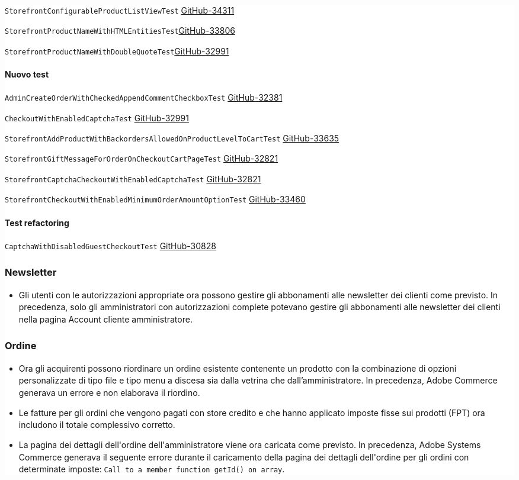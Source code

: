 `StorefrontConfigurableProductListViewTest` [GitHub-34311](https://github.com/magento/magento2/issues/34311)

`StorefrontProductNameWithHTMLEntitiesTest`[GitHub-33806](https://github.com/magento/magento2/issues/33806)

`StorefrontProductNameWithDoubleQuoteTest`[GitHub-32991](https://github.com/magento/magento2/issues/32991)

#### Nuovo test

`AdminCreateOrderWithCheckedAppendCommentCheckboxTest` [GitHub-32381](https://github.com/magento/magento2/issues/32381)

`CheckoutWithEnabledCaptchaTest` [GitHub-32991](https://github.com/magento/magento2/issues/32991)

`StorefrontAddProductWithBackordersAllowedOnProductLevelToCartTest` [GitHub-33635](https://github.com/magento/magento2/issues/33635)

`StorefrontGiftMessageForOrderOnCheckoutCartPageTest` [GitHub-32821](https://github.com/magento/magento2/issues/32821)

`StorefrontCaptchaCheckoutWithEnabledCaptchaTest` [GitHub-32821](https://github.com/magento/magento2/issues/32821)

`StorefrontCheckoutWithEnabledMinimumOrderAmountOptionTest` [GitHub-33460](https://github.com/magento/magento2/issues/33460)

#### Test refactoring

`CaptchaWithDisabledGuestCheckoutTest` [GitHub-30828](https://github.com/magento/magento2/issues/30828)

### Newsletter



* Gli utenti con le autorizzazioni appropriate ora possono gestire gli abbonamenti alle newsletter dei clienti come previsto. In precedenza, solo gli amministratori con autorizzazioni complete potevano gestire gli abbonamenti alle newsletter dei clienti nella pagina Account cliente amministratore.

### Ordine



* Ora gli acquirenti possono riordinare un ordine esistente contenente un prodotto con la combinazione di opzioni personalizzate di tipo file e tipo menu a discesa sia dalla vetrina che dall’amministratore. In precedenza, Adobe Commerce generava un errore e non elaborava il riordino.



* Le fatture per gli ordini che vengono pagati con store credito e che hanno applicato imposte fisse sui prodotti (FPT) ora includono il totale complessivo corretto.



* La pagina dei dettagli dell&#39;ordine dell&#39;amministratore viene ora caricata come previsto. In precedenza, Adobe Systems Commerce generava il seguente errore durante il caricamento della pagina dei dettagli dell&#39;ordine per gli ordini con determinate imposte: `Call to a member function getId() on array`.

